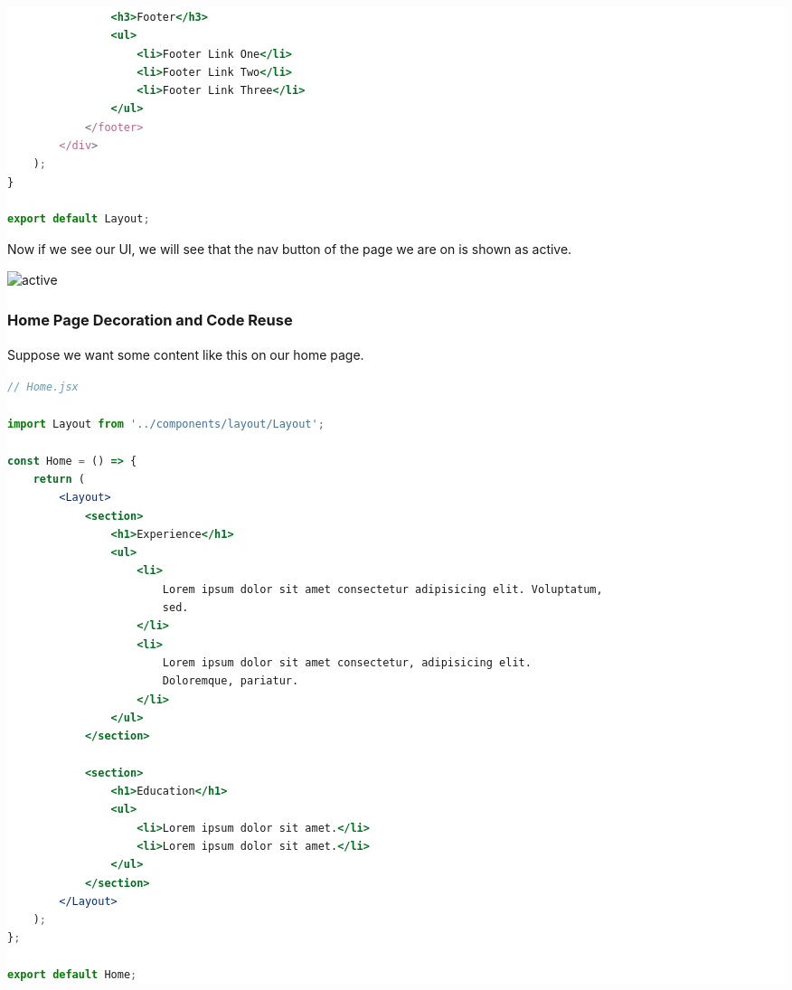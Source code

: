 ```jsx
                <h3>Footer</h3>
                <ul>
                    <li>Footer Link One</li>
                    <li>Footer Link Two</li>
                    <li>Footer Link Three</li>
                </ul>
            </footer>
        </div>
    );
}

export default Layout;
```

Now if we see our UI, we will see that the nav button of the page we are on is shown as active.

![active](./images/active.png)

### Home Page Decoration and Code Reuse

Suppose we want some content like this on our home page.

```jsx
// Home.jsx

import Layout from '../components/layout/Layout';

const Home = () => {
    return (
        <Layout>
            <section>
                <h1>Experience</h1>
                <ul>
                    <li>
                        Lorem ipsum dolor sit amet consectetur adipisicing elit. Voluptatum,
                        sed.
                    </li>
                    <li>
                        Lorem ipsum dolor sit amet consectetur, adipisicing elit.
                        Doloremque, pariatur.
                    </li>
                </ul>
            </section>

            <section>
                <h1>Education</h1>
                <ul>
                    <li>Lorem ipsum dolor sit amet.</li>
                    <li>Lorem ipsum dolor sit amet.</li>
                </ul>
            </section>
        </Layout>
    );
};

export default Home;
```
